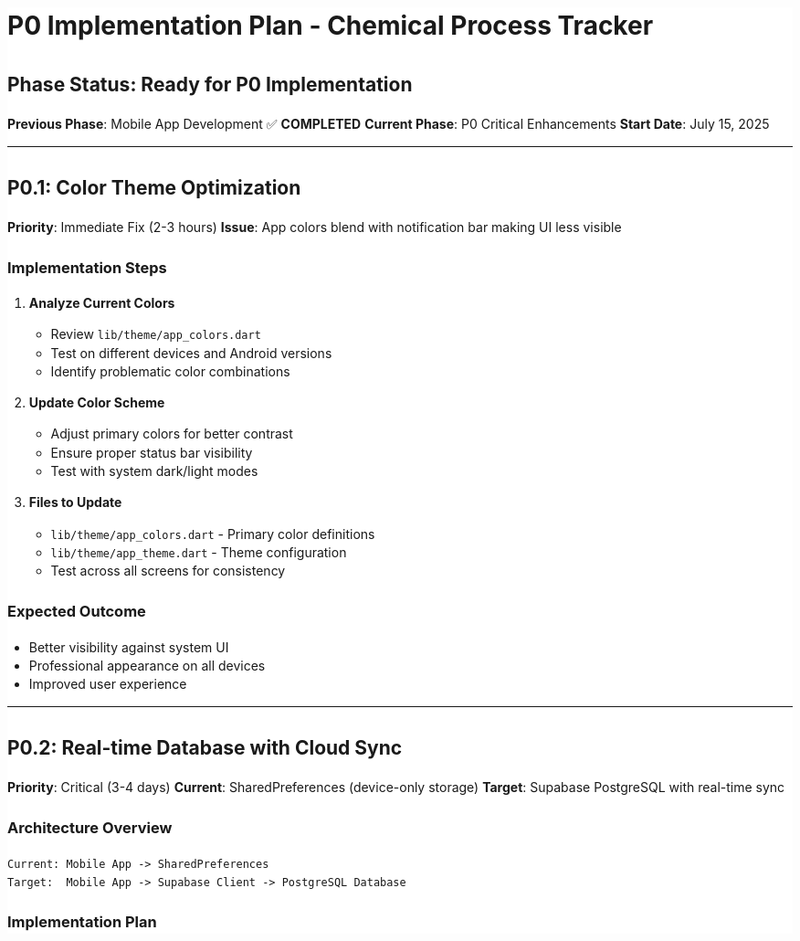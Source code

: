 # P0 Implementation Plan - Chemical Process Tracker

## **Phase Status: Ready for P0 Implementation**
**Previous Phase**: Mobile App Development ✅ **COMPLETED**
**Current Phase**: P0 Critical Enhancements
**Start Date**: July 15, 2025

---

## **P0.1: Color Theme Optimization** 
**Priority**: Immediate Fix (2-3 hours)
**Issue**: App colors blend with notification bar making UI less visible

### **Implementation Steps**
1. **Analyze Current Colors**
   - Review `lib/theme/app_colors.dart`
   - Test on different devices and Android versions
   - Identify problematic color combinations

2. **Update Color Scheme**
   - Adjust primary colors for better contrast
   - Ensure proper status bar visibility
   - Test with system dark/light modes

3. **Files to Update**
   - `lib/theme/app_colors.dart` - Primary color definitions
   - `lib/theme/app_theme.dart` - Theme configuration
   - Test across all screens for consistency

### **Expected Outcome**
- Better visibility against system UI
- Professional appearance on all devices
- Improved user experience

---

## **P0.2: Real-time Database with Cloud Sync**
**Priority**: Critical (3-4 days)
**Current**: SharedPreferences (device-only storage)
**Target**: Supabase PostgreSQL with real-time sync

### **Architecture Overview**
```
Current: Mobile App -> SharedPreferences
Target:  Mobile App -> Supabase Client -> PostgreSQL Database
```

### **Implementation Plan**
